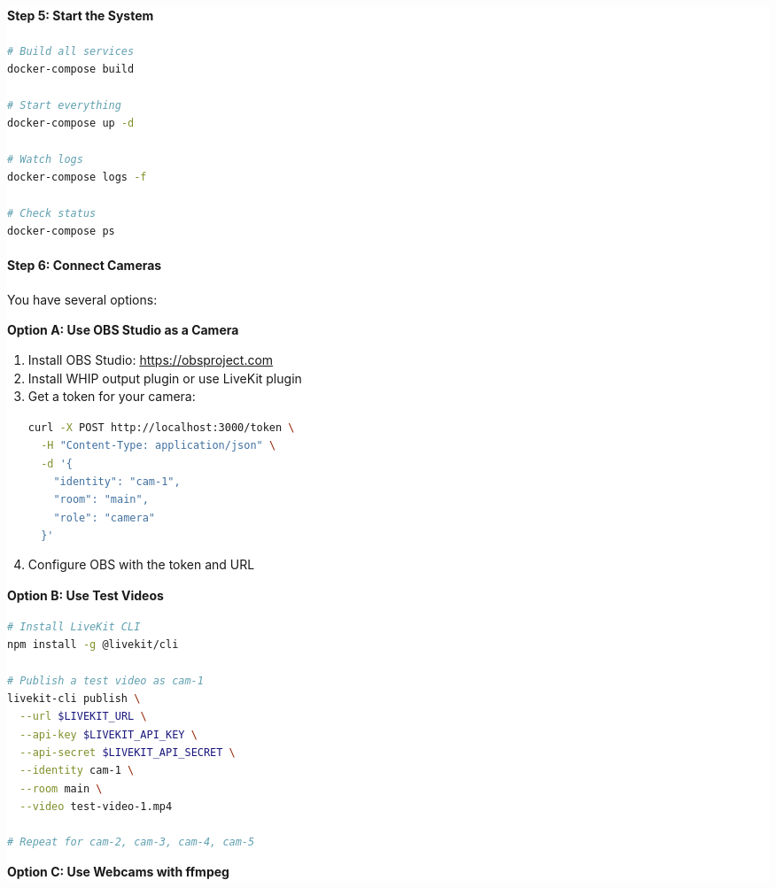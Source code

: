#### Step 5: Start the System

```bash
# Build all services
docker-compose build

# Start everything
docker-compose up -d

# Watch logs
docker-compose logs -f

# Check status
docker-compose ps
```

#### Step 6: Connect Cameras

You have several options:

**Option A: Use OBS Studio as a Camera**

1. Install OBS Studio: https://obsproject.com
2. Install WHIP output plugin or use LiveKit plugin
3. Get a token for your camera:
   ```bash
   curl -X POST http://localhost:3000/token \
     -H "Content-Type: application/json" \
     -d '{
       "identity": "cam-1",
       "room": "main",
       "role": "camera"
     }'
   ```
4. Configure OBS with the token and URL

**Option B: Use Test Videos**

```bash
# Install LiveKit CLI
npm install -g @livekit/cli

# Publish a test video as cam-1
livekit-cli publish \
  --url $LIVEKIT_URL \
  --api-key $LIVEKIT_API_KEY \
  --api-secret $LIVEKIT_API_SECRET \
  --identity cam-1 \
  --room main \
  --video test-video-1.mp4

# Repeat for cam-2, cam-3, cam-4, cam-5
```

**Option C: Use Webcams with ffmpeg**
